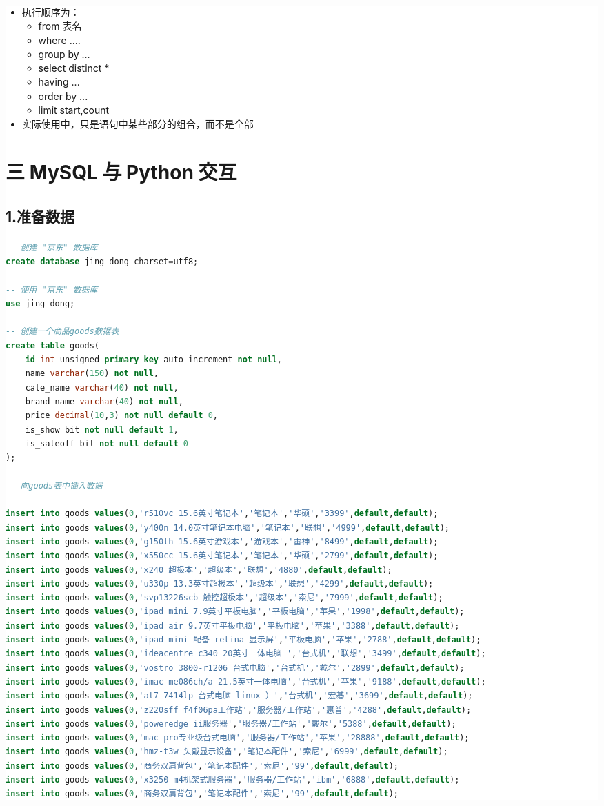 - 执行顺序为：
  - from 表名
  - where ....
  - group by ...
  - select distinct *
  - having ...
  - order by ...
  - limit start,count
- 实际使用中，只是语句中某些部分的组合，而不是全部

# 三 MySQL 与 Python 交互

## 1.准备数据

```sql
-- 创建 "京东" 数据库
create database jing_dong charset=utf8;

-- 使用 "京东" 数据库
use jing_dong;

-- 创建一个商品goods数据表
create table goods(
    id int unsigned primary key auto_increment not null,
    name varchar(150) not null,
    cate_name varchar(40) not null,
    brand_name varchar(40) not null,
    price decimal(10,3) not null default 0,
    is_show bit not null default 1,
    is_saleoff bit not null default 0
);

-- 向goods表中插入数据

insert into goods values(0,'r510vc 15.6英寸笔记本','笔记本','华硕','3399',default,default); 
insert into goods values(0,'y400n 14.0英寸笔记本电脑','笔记本','联想','4999',default,default);
insert into goods values(0,'g150th 15.6英寸游戏本','游戏本','雷神','8499',default,default); 
insert into goods values(0,'x550cc 15.6英寸笔记本','笔记本','华硕','2799',default,default); 
insert into goods values(0,'x240 超极本','超级本','联想','4880',default,default); 
insert into goods values(0,'u330p 13.3英寸超极本','超级本','联想','4299',default,default); 
insert into goods values(0,'svp13226scb 触控超极本','超级本','索尼','7999',default,default); 
insert into goods values(0,'ipad mini 7.9英寸平板电脑','平板电脑','苹果','1998',default,default);
insert into goods values(0,'ipad air 9.7英寸平板电脑','平板电脑','苹果','3388',default,default); 
insert into goods values(0,'ipad mini 配备 retina 显示屏','平板电脑','苹果','2788',default,default); 
insert into goods values(0,'ideacentre c340 20英寸一体电脑 ','台式机','联想','3499',default,default); 
insert into goods values(0,'vostro 3800-r1206 台式电脑','台式机','戴尔','2899',default,default); 
insert into goods values(0,'imac me086ch/a 21.5英寸一体电脑','台式机','苹果','9188',default,default); 
insert into goods values(0,'at7-7414lp 台式电脑 linux ）','台式机','宏碁','3699',default,default); 
insert into goods values(0,'z220sff f4f06pa工作站','服务器/工作站','惠普','4288',default,default); 
insert into goods values(0,'poweredge ii服务器','服务器/工作站','戴尔','5388',default,default); 
insert into goods values(0,'mac pro专业级台式电脑','服务器/工作站','苹果','28888',default,default); 
insert into goods values(0,'hmz-t3w 头戴显示设备','笔记本配件','索尼','6999',default,default); 
insert into goods values(0,'商务双肩背包','笔记本配件','索尼','99',default,default); 
insert into goods values(0,'x3250 m4机架式服务器','服务器/工作站','ibm','6888',default,default); 
insert into goods values(0,'商务双肩背包','笔记本配件','索尼','99',default,default);
```
